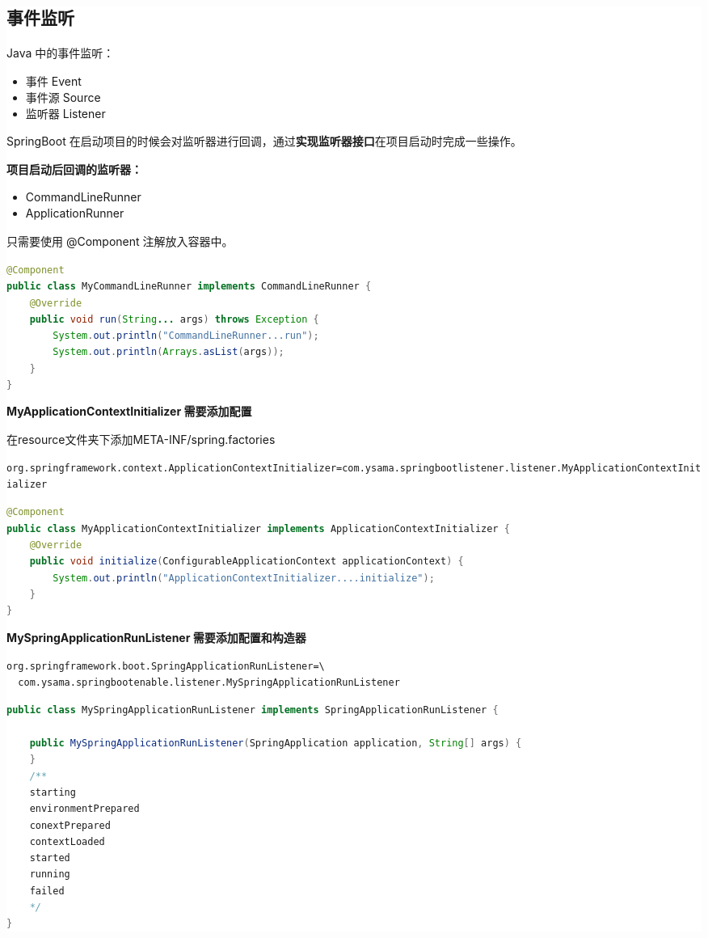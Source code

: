    

## 事件监听

Java 中的事件监听：

- 事件 Event
- 事件源 Source
- 监听器 Listener

SpringBoot 在启动项目的时候会对监听器进行回调，通过**实现监听器接口**在项目启动时完成一些操作。

**项目启动后回调的监听器：**

- CommandLineRunner
- ApplicationRunner

只需要使用 @Component 注解放入容器中。

```java
@Component
public class MyCommandLineRunner implements CommandLineRunner {
    @Override
    public void run(String... args) throws Exception {
        System.out.println("CommandLineRunner...run");
        System.out.println(Arrays.asList(args));
    }
}
```

**MyApplicationContextInitializer 需要添加配置**

在resource文件夹下添加META-INF/spring.factories

```factories
org.springframework.context.ApplicationContextInitializer=com.ysama.springbootlistener.listener.MyApplicationContextInitializer
```

```java
@Component
public class MyApplicationContextInitializer implements ApplicationContextInitializer {
    @Override
    public void initialize(ConfigurableApplicationContext applicationContext) {
        System.out.println("ApplicationContextInitializer....initialize");
    }
}
```

**MySpringApplicationRunListener 需要添加配置和构造器**

```factories
org.springframework.boot.SpringApplicationRunListener=\
  com.ysama.springbootenable.listener.MySpringApplicationRunListener
```

```java
public class MySpringApplicationRunListener implements SpringApplicationRunListener {

    public MySpringApplicationRunListener(SpringApplication application, String[] args) {
    }
 	/**
    starting
    environmentPrepared
    conextPrepared
    contextLoaded
    started
    running
    failed
    */
}
```